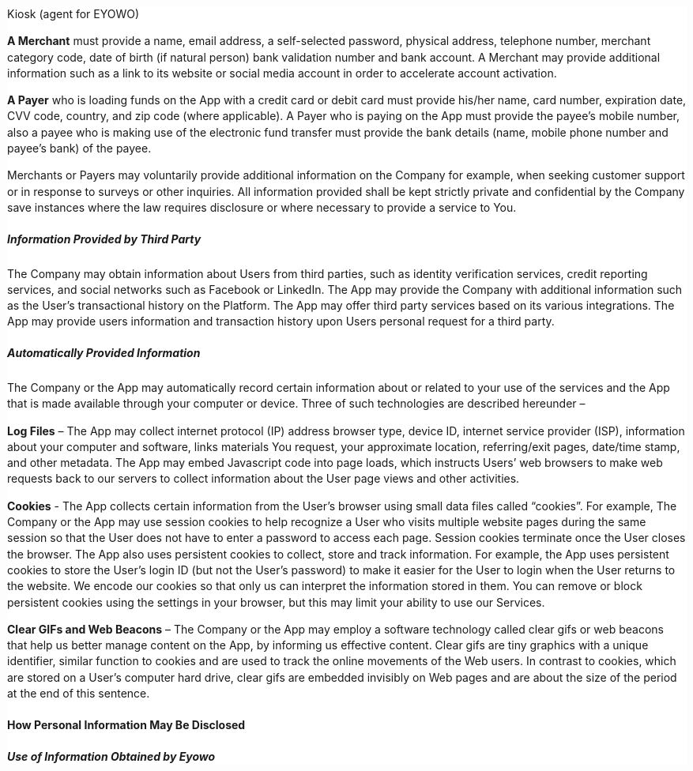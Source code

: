 Kiosk (agent for EYOWO)

**A Merchant** must provide a name, email address, a self-selected password, physical address, telephone number, merchant category code, date of birth (if natural person) bank validation number and bank account. A Merchant may provide additional information such as a link to its website or social media account in order to accelerate account activation.

**A Payer** who is loading funds on the App with a credit card or debit card must provide his/her name, card number, expiration date, CVV code, country, and zip code (where applicable). A Payer who is paying on the App must provide the payee’s mobile number, also a payee who is making use of the electronic fund transfer must provide the bank details (name, mobile phone number and payee’s bank) of the payee.

Merchants or Payers may voluntarily provide additional information on the Company for example, when seeking customer support or in response to surveys or other inquiries. All information provided shall be kept strictly private and confidential by the Company save instances where the law requires disclosure or where necessary to provide a service to You.

##### Information Provided by Third Party
The Company may obtain information about Users from third parties, such as identity verification services, credit reporting services, and social networks such as Facebook or LinkedIn. The App may provide the Company with additional information such as the User’s transactional history on the Platform. The App may offer third party services based on its various integrations. The App may provide users information and transaction history upon Users personal request for a third party.

##### Automatically Provided Information
The Company or the App may automatically record certain information about or related to your use of the services and the App that is made available through your computer or device. Three of such technologies are described hereunder –

**Log Files** –  The App may collect internet protocol (IP) address browser type, device ID, internet service provider (ISP), information about your computer and software, links materials You request, your approximate location, referring/exit pages, date/time stamp, and other metadata. The App may embed Javascript code into page loads, which instructs Users’ web browsers to make web requests back to our servers to collect information about the User page views and other activities.

**Cookies** - The App collects certain information from the User’s browser using small data files called “cookies”. For example, The Company or the App may use session cookies to help recognize a User who visits multiple website pages during the same session so that the User does not have to enter a password to access each page. Session cookies terminate once the User closes the browser. The App also uses persistent cookies to collect, store and track information. For example, the App uses persistent cookies to store the User’s login ID (but not the User’s password) to make it easier for the User to login when the User returns to the website. We encode our cookies so that only us can interpret the information stored in them. You can remove or block persistent cookies using the settings in your browser, but this may limit your ability to use our Services.

**Clear GIFs and Web Beacons** – The Company or the App may employ a software technology called clear gifs or web beacons that help us better manage content on the App, by informing us effective content. Clear gifs are tiny graphics with a unique identifier, similar function to cookies and are used to track the online movements of the Web users. In contrast to cookies, which are stored on a User’s computer hard drive, clear gifs are embedded invisibly on Web pages and are about the size of the period at the end of this sentence.

#### How Personal Information May Be Disclosed
##### Use of Information Obtained by Eyowo
